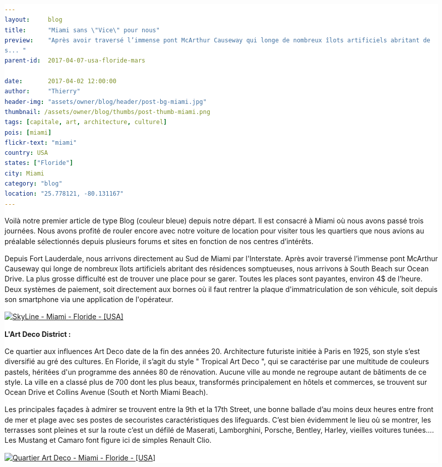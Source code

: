 ```yaml
---
layout:     blog
title:      "Miami sans \"Vice\" pour nous"
preview:    "Après avoir traversé l’immense pont McArthur Causeway qui longe de nombreux îlots artificiels abritant des... "
parent-id:  2017-04-07-usa-floride-mars

date:       2017-04-02 12:00:00
author:     "Thierry"
header-img: "assets/owner/blog/header/post-bg-miami.jpg"
thumbnail: /assets/owner/blog/thumbs/post-thumb-miami.png
tags: [capitale, art, architecture, culturel]
pois: [miami]
flickr-text: "miami"
country: USA
states: ["Floride"]
city: Miami
category: "blog"
location: "25.778121, -80.131167"
---
```


Voilà notre premier article de type Blog (couleur bleue) depuis notre départ. Il est consacré à Miami où nous avons passé trois journées. Nous avons profité de rouler encore avec notre voiture de location pour visiter tous les quartiers que nous avions au préalable sélectionnés depuis plusieurs forums et sites en fonction de nos centres d’intérêts.

Depuis Fort Lauderdale, nous arrivons directement au Sud de Miami par l'Interstate. Après avoir traversé l’immense pont McArthur Causeway qui longe de nombreux îlots artificiels abritant des résidences somptueuses, nous arrivons à South Beach sur Ocean Drive. La plus grosse difficulté est de trouver une place pour se garer. Toutes les places sont payantes, environ 4$ de l’heure. Deux systèmes de paiement, soit directement aux bornes où il faut rentrer la plaque d'immatriculation de son véhicule, soit depuis son smartphone via une application de l'opérateur.

<a data-flickr-embed="true" data-footer="true"  href="https://www.flickr.com/photos/2ozr/33009055463/in/datetaken/" title="SkyLine - Miami - Floride - [USA]"><img src="https://c1.staticflickr.com/3/2841/33009055463_6b5b2c16b6_k.jpg" width="2048" height="1152" alt="SkyLine - Miami - Floride - [USA]"></a><script async src="//embedr.flickr.com/assets/client-code.js" charset="utf-8"></script>

**L'Art Deco District :**

Ce quartier aux influences Art Deco date de la fin des années 20. Architecture futuriste initiée à Paris en 1925, son style s’est diversifié au gré des cultures. En Floride, il s’agit du style " Tropical Art Deco ", qui se caractérise par une multitude de couleurs pastels, héritées d'un programme des années 80 de rénovation. Aucune ville au monde ne regroupe autant de bâtiments de ce style. La ville en a classé plus de 700 dont les plus beaux, transformés principalement en hôtels et commerces, se trouvent sur Ocean Drive et Collins Avenue (South et North Miami Beach).

Les principales façades à admirer se trouvent entre la 9th et la 17th Street, une bonne ballade d’au moins deux heures entre front de mer et plage avec ses postes de secouristes caractéristiques des lifeguards. C’est bien évidemment le lieu où se montrer, les terrasses sont pleines et sur la route c’est un défilé de Maserati, Lamborghini, Porsche, Bentley, Harley, vieilles voitures tunées…. Les Mustang et Camaro font figure ici de simples Renault Clio.

<a data-flickr-embed="true" data-footer="true"  href="https://www.flickr.com/photos/2ozr/33051095413/in/datetaken/" title="Quartier Art Deco - Miami - Floride - [USA]"><img src="https://c1.staticflickr.com/4/3952/33051095413_08fc7d55af_k.jpg" width="2048" height="1152" alt="Quartier Art Deco - Miami - Floride - [USA]"></a><script async src="//embedr.flickr.com/assets/client-code.js" charset="utf-8"></script>
